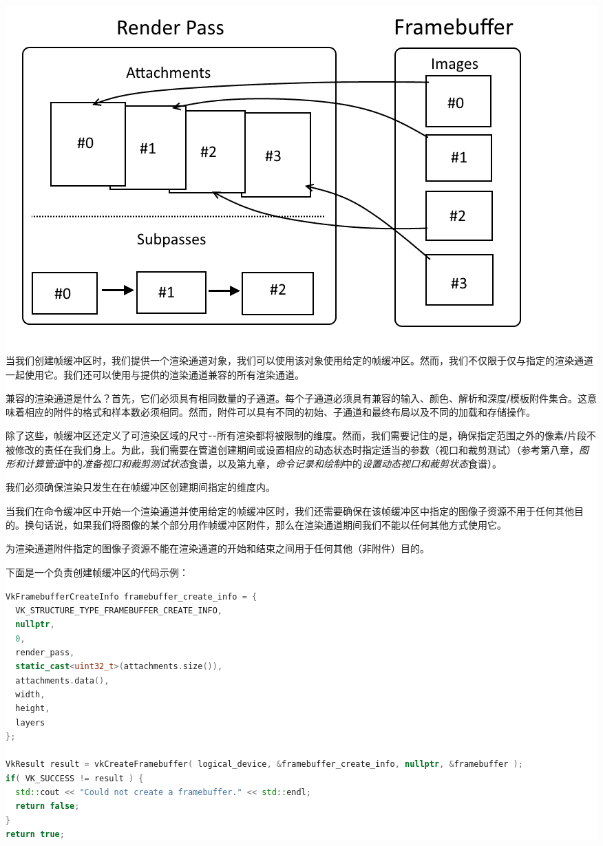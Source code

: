 ![](img/image_06_002.png)

当我们创建帧缓冲区时，我们提供一个渲染通道对象，我们可以使用该对象使用给定的帧缓冲区。然而，我们不仅限于仅与指定的渲染通道一起使用它。我们还可以使用与提供的渲染通道兼容的所有渲染通道。

兼容的渲染通道是什么？首先，它们必须具有相同数量的子通道。每个子通道必须具有兼容的输入、颜色、解析和深度/模板附件集合。这意味着相应的附件的格式和样本数必须相同。然而，附件可以具有不同的初始、子通道和最终布局以及不同的加载和存储操作。

除了这些，帧缓冲区还定义了可渲染区域的尺寸--所有渲染都将被限制的维度。然而，我们需要记住的是，确保指定范围之外的像素/片段不被修改的责任在我们身上。为此，我们需要在管道创建期间或设置相应的动态状态时指定适当的参数（视口和裁剪测试）（参考第八章，*图形和计算管道*中的*准备视口和裁剪测试状态*食谱，以及第九章，*命令记录和绘制*中的*设置动态视口和裁剪状态*食谱）。

我们必须确保渲染只发生在在帧缓冲区创建期间指定的维度内。

当我们在命令缓冲区中开始一个渲染通道并使用给定的帧缓冲区时，我们还需要确保在该帧缓冲区中指定的图像子资源不用于任何其他目的。换句话说，如果我们将图像的某个部分用作帧缓冲区附件，那么在渲染通道期间我们不能以任何其他方式使用它。

为渲染通道附件指定的图像子资源不能在渲染通道的开始和结束之间用于任何其他（非附件）目的。

下面是一个负责创建帧缓冲区的代码示例：

```cpp
VkFramebufferCreateInfo framebuffer_create_info = { 
  VK_STRUCTURE_TYPE_FRAMEBUFFER_CREATE_INFO, 
  nullptr, 
  0, 
  render_pass, 
  static_cast<uint32_t>(attachments.size()), 
  attachments.data(), 
  width, 
  height, 
  layers 
}; 

VkResult result = vkCreateFramebuffer( logical_device, &framebuffer_create_info, nullptr, &framebuffer ); 
if( VK_SUCCESS != result ) { 
  std::cout << "Could not create a framebuffer." << std::endl; 
  return false; 
} 
return true;

```
